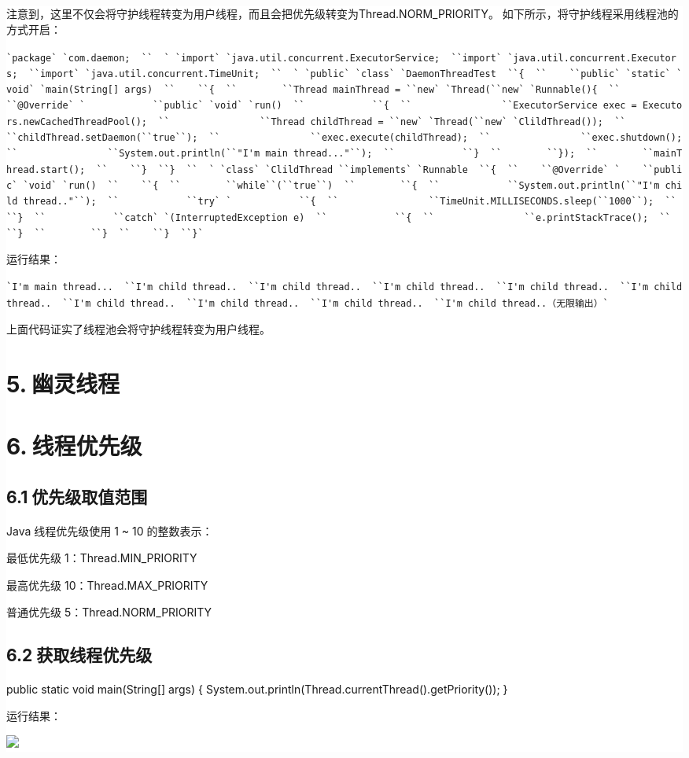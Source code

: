 注意到，这里不仅会将守护线程转变为用户线程，而且会把优先级转变为Thread.NORM_PRIORITY。
如下所示，将守护线程采用线程池的方式开启：

```
`package` `com.daemon;  ``  ` `import` `java.util.concurrent.ExecutorService;  ``import` `java.util.concurrent.Executors;  ``import` `java.util.concurrent.TimeUnit;  ``  ` `public` `class` `DaemonThreadTest  ``{  ``    ``public` `static` `void` `main(String[] args)  ``    ``{  ``        ``Thread mainThread = ``new` `Thread(``new` `Runnable(){  ``            ``@Override` `            ``public` `void` `run()  ``            ``{  ``                ``ExecutorService exec = Executors.newCachedThreadPool();  ``                ``Thread childThread = ``new` `Thread(``new` `ClildThread());  ``                ``childThread.setDaemon(``true``);  ``                ``exec.execute(childThread);  ``                ``exec.shutdown();  ``                ``System.out.println(``"I'm main thread..."``);  ``            ``}  ``        ``});  ``        ``mainThread.start();  ``    ``}  ``}  ``  ` `class` `ClildThread ``implements` `Runnable  ``{  ``    ``@Override` `    ``public` `void` `run()  ``    ``{  ``        ``while``(``true``)  ``        ``{  ``            ``System.out.println(``"I'm child thread.."``);  ``            ``try` `            ``{  ``                ``TimeUnit.MILLISECONDS.sleep(``1000``);  ``            ``}  ``            ``catch` `(InterruptedException e)  ``            ``{  ``                ``e.printStackTrace();  ``            ``}  ``        ``}  ``    ``}  ``}`
```

运行结果：

```
`I'm main thread...  ``I'm child thread..  ``I'm child thread..  ``I'm child thread..  ``I'm child thread..  ``I'm child thread..  ``I'm child thread..  ``I'm child thread..  ``I'm child thread..  ``I'm child thread..（无限输出）`
```

上面代码证实了线程池会将守护线程转变为用户线程。



# 5. 幽灵线程

# 6. 线程优先级

## 6.1 优先级取值范围
Java 线程优先级使用 1 ~ 10 的整数表示：

最低优先级 1：Thread.MIN_PRIORITY

最高优先级 10：Thread.MAX_PRIORITY

普通优先级 5：Thread.NORM_PRIORITY

## 6.2 获取线程优先级
public static void main(String[] args) {
    System.out.println(Thread.currentThread().getPriority());
}

运行结果： 

![](https://ws4.sinaimg.cn/large/006tKfTcly1g0lzytni8gj30k202xt9d.jpg)
